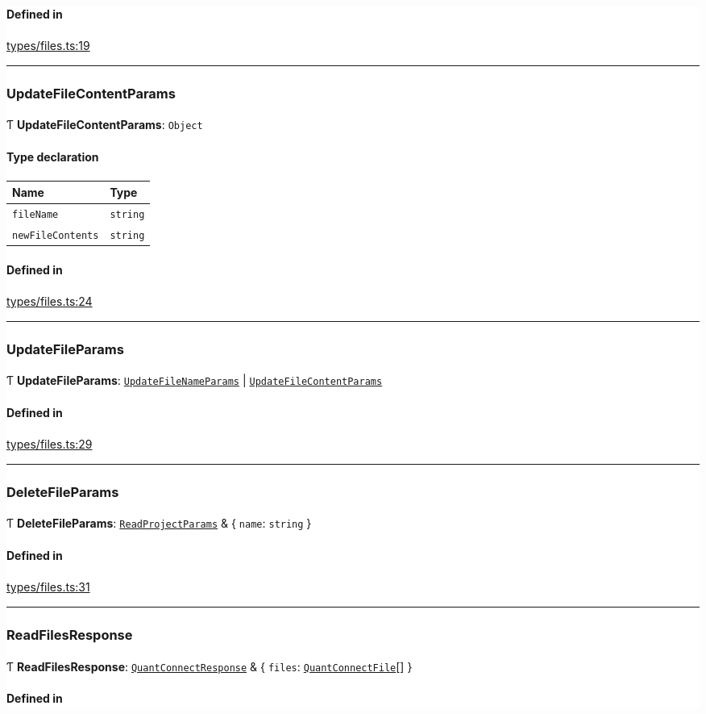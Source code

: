 #### Defined in

[types/files.ts:19](https://github.com/NitayRabi/quantconnect-client/blob/5554fd9/src/types/files.ts#L19)

___

### UpdateFileContentParams

Ƭ **UpdateFileContentParams**: `Object`

#### Type declaration

| Name | Type |
| :------ | :------ |
| `fileName` | `string` |
| `newFileContents` | `string` |

#### Defined in

[types/files.ts:24](https://github.com/NitayRabi/quantconnect-client/blob/5554fd9/src/types/files.ts#L24)

___

### UpdateFileParams

Ƭ **UpdateFileParams**: [`UpdateFileNameParams`](modules.md#updatefilenameparams) \| [`UpdateFileContentParams`](modules.md#updatefilecontentparams)

#### Defined in

[types/files.ts:29](https://github.com/NitayRabi/quantconnect-client/blob/5554fd9/src/types/files.ts#L29)

___

### DeleteFileParams

Ƭ **DeleteFileParams**: [`ReadProjectParams`](modules.md#readprojectparams) & { `name`: `string`  }

#### Defined in

[types/files.ts:31](https://github.com/NitayRabi/quantconnect-client/blob/5554fd9/src/types/files.ts#L31)

___

### ReadFilesResponse

Ƭ **ReadFilesResponse**: [`QuantConnectResponse`](modules.md#quantconnectresponse) & { `files`: [`QuantConnectFile`](modules.md#quantconnectfile)[]  }

#### Defined in
